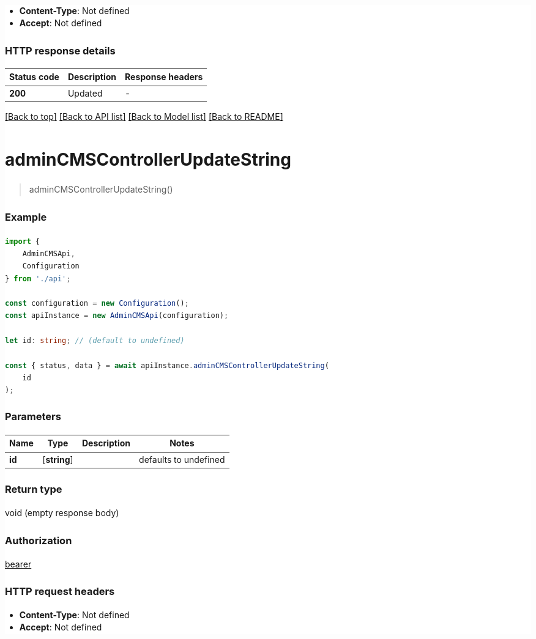  - **Content-Type**: Not defined
 - **Accept**: Not defined


### HTTP response details
| Status code | Description | Response headers |
|-------------|-------------|------------------|
|**200** | Updated |  -  |

[[Back to top]](#) [[Back to API list]](../README.md#documentation-for-api-endpoints) [[Back to Model list]](../README.md#documentation-for-models) [[Back to README]](../README.md)

# **adminCMSControllerUpdateString**
> adminCMSControllerUpdateString()


### Example

```typescript
import {
    AdminCMSApi,
    Configuration
} from './api';

const configuration = new Configuration();
const apiInstance = new AdminCMSApi(configuration);

let id: string; // (default to undefined)

const { status, data } = await apiInstance.adminCMSControllerUpdateString(
    id
);
```

### Parameters

|Name | Type | Description  | Notes|
|------------- | ------------- | ------------- | -------------|
| **id** | [**string**] |  | defaults to undefined|


### Return type

void (empty response body)

### Authorization

[bearer](../README.md#bearer)

### HTTP request headers

 - **Content-Type**: Not defined
 - **Accept**: Not defined
